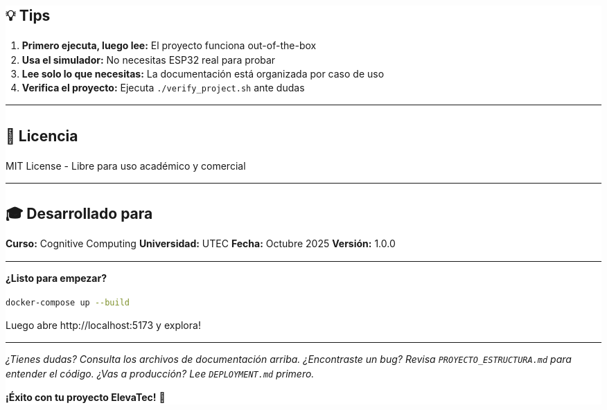 ## 💡 Tips

1. **Primero ejecuta, luego lee:** El proyecto funciona out-of-the-box
2. **Usa el simulador:** No necesitas ESP32 real para probar
3. **Lee solo lo que necesitas:** La documentación está organizada por caso de uso
4. **Verifica el proyecto:** Ejecuta `./verify_project.sh` ante dudas

---

## 📄 Licencia

MIT License - Libre para uso académico y comercial

---

## 🎓 Desarrollado para

**Curso:** Cognitive Computing
**Universidad:** UTEC
**Fecha:** Octubre 2025
**Versión:** 1.0.0

---

**¿Listo para empezar?**

```bash
docker-compose up --build
```

Luego abre http://localhost:5173 y explora!

---

*¿Tienes dudas? Consulta los archivos de documentación arriba.*
*¿Encontraste un bug? Revisa `PROYECTO_ESTRUCTURA.md` para entender el código.*
*¿Vas a producción? Lee `DEPLOYMENT.md` primero.*

**¡Éxito con tu proyecto ElevaTec!** 🚀
